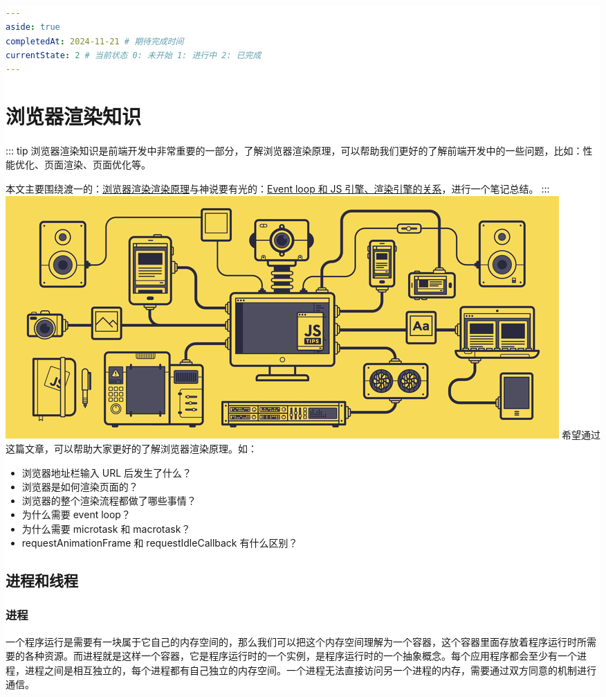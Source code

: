 ```yaml
---
aside: true
completedAt: 2024-11-21 # 期待完成时间
currentState: 2 # 当前状态 0: 未开始 1: 进行中 2: 已完成
---
```


# 浏览器渲染知识

::: tip
浏览器渲染知识是前端开发中非常重要的一部分，了解浏览器渲染原理，可以帮助我们更好的了解前端开发中的一些问题，比如：性能优化、页面渲染、页面优化等。

本文主要围绕渡一的：[浏览器渲染渲染原理](https://fe.duyiedu.com/p/t_pc/course_pc_detail/video/v_65015b31e4b0b0bc2c1bdb19?product_id=course_2VKbErGXkTSzvbl9aQ9HgndEtIz)与神说要有光的：[Event loop 和 JS 引擎、渲染引擎的关系](https://zhuanlan.zhihu.com/p/371786505?utm_medium=social&utm_psn=1804644359536250880&utm_source=wechat_session)，进行一个笔记总结。
:::
![alt text](images/fm9dtfef0828cdghi9aq.gif)
希望通过这篇文章，可以帮助大家更好的了解浏览器渲染原理。如：

-   浏览器地址栏输入 URL 后发生了什么？
-   浏览器是如何渲染页面的？
-   浏览器的整个渲染流程都做了哪些事情？
-   为什么需要 event loop？
-   为什么需要 microtask 和 macrotask？
-   requestAnimationFrame 和 requestIdleCallback 有什么区别？

## 进程和线程

### 进程

一个程序运行是需要有一块属于它自己的内存空间的，那么我们可以把这个内存空间理解为一个容器，这个容器里面存放着程序运行时所需要的各种资源。而进程就是这样一个容器，它是程序运行时的一个实例，是程序运行时的一个抽象概念。每个应用程序都会至少有一个进程，进程之间是相互独立的，每个进程都有自己独立的内存空间。一个进程无法直接访问另一个进程的内存，需要通过双方同意的机制进行通信。
